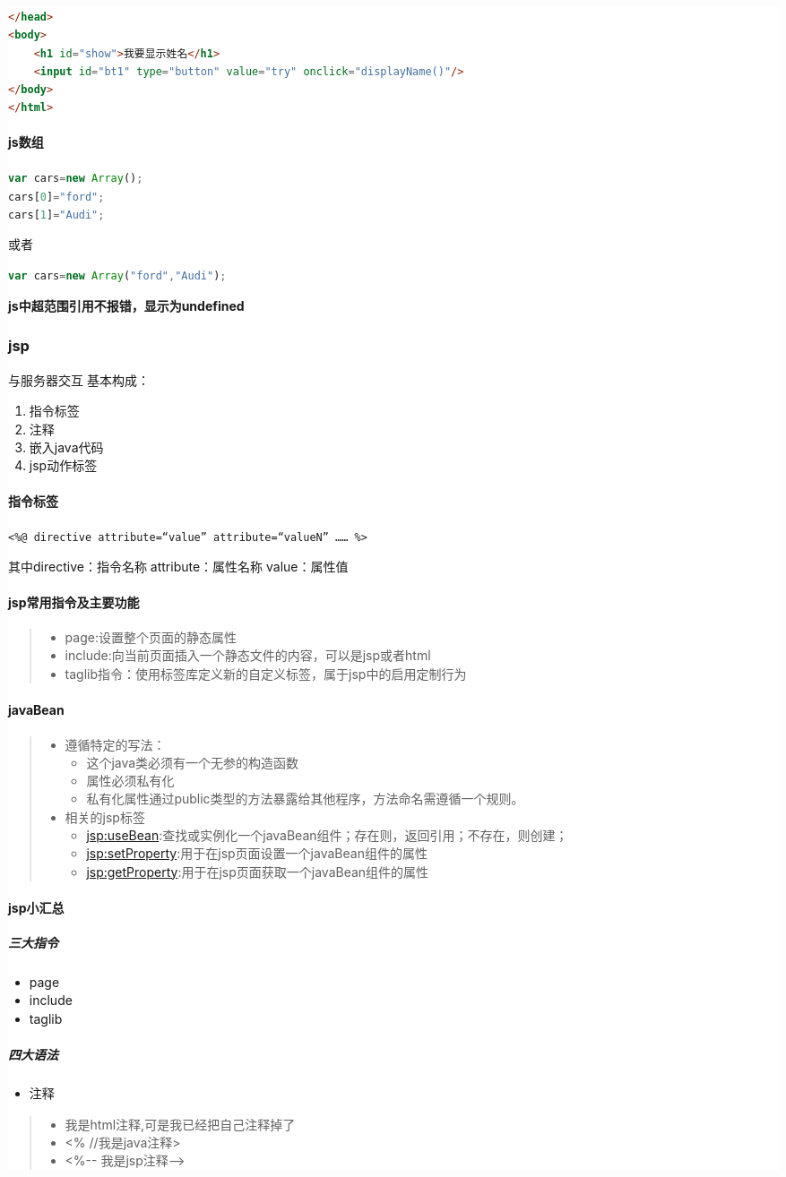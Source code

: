 ```html
</head>
<body>
    <h1 id="show">我要显示姓名</h1>
    <input id="bt1" type="button" value="try" onclick="displayName()"/>
</body>
</html>
```
#### js数组
```js
var cars=new Array();
cars[0]="ford";
cars[1]="Audi";
```
或者
```js
var cars=new Array("ford","Audi");
```
**js中超范围引用不报错，显示为undefined**

### jsp
与服务器交互
基本构成：
1. 指令标签
2. 注释
3. 嵌入java代码
4. jsp动作标签

#### 指令标签
```
<%@ directive attribute=“value” attribute=“valueN” …… %>
```
其中directive：指令名称
attribute：属性名称
value：属性值
#### jsp常用指令及主要功能
>* page:设置整个页面的静态属性
>* include:向当前页面插入一个静态文件的内容，可以是jsp或者html
>* taglib指令：使用标签库定义新的自定义标签，属于jsp中的启用定制行为


#### javaBean
>* 遵循特定的写法：
>   * 这个java类必须有一个无参的构造函数
>   * 属性必须私有化
>   * 私有化属性通过public类型的方法暴露给其他程序，方法命名需遵循一个规则。
>* 相关的jsp标签
>   * <jsp:useBean>:查找或实例化一个javaBean组件；存在则，返回引用；不存在，则创建；
>   * <jsp:setProperty>:用于在jsp页面设置一个javaBean组件的属性
>   * <jsp:getProperty>:用于在jsp页面获取一个javaBean组件的属性
#### jsp小汇总
##### 三大指令
* page
* include
* taglib
##### 四大语法
* 注释
> 
> * 我是html注释,可是我已经把自己注释掉了
> * <% //我是java注释>
> * <%-- 我是jsp注释-->

